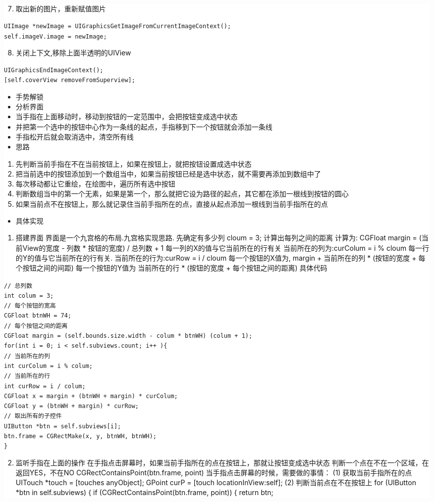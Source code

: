 7. 取出新的图片，重新赋值图片
```objc
UIImage *newImage = UIGraphicsGetImageFromCurrentImageContext();
self.imageV.image = newImage;
```
8. 关闭上下文,移除上面半透明的UIView
```objc
UIGraphicsEndImageContext();
[self.coverView removeFromSuperview];
```
- 手势解锁
- 分析界面
- 当手指在上面移动时，移动到按钮的一定范围中，会把按钮变成选中状态
- 并把第一个选中的按钮中心作为一条线的起点，手指移到下一个按钮就会添加一条线
- 手指松开后就会取消选中，清空所有线
- 思路
1. 先判断当前手指在不在当前按钮上，如果在按钮上，就把按钮设置成选中状态
2. 把当前选中的按钮添加到一个数组当中，如果当前按钮已经是选中状态，就不需要再添加到数组中了
3. 每次移动都让它重绘，在绘图中，遍历所有选中按钮
4. 判断数组当中的第一个无素，如果是第一个，那么就把它设为路径的起点，其它都在添加一根线到按钮的圆心
5. 如果当前点不在按钮上，那么就记录住当前手指所在的点，直接从起点添加一根线到当前手指所在的点
- 具体实现
1. 搭建界面
界面是一个九宫格的布局.九宫格实现思路.
先确定有多少列 cloum = 3;
计算出每列之间的距离
计算为: CGFloat margin = (当前View的宽度 - 列数 * 按钮的宽度) / 总列数 + 1
每一列的X的值与它当前所在的行有关
当前所在的列为:curColum = i % cloum
每一行的Y的值与它当前所在的行有关.
当前所在的行为:curRow = i / cloum
每一个按钮的X值为, margin + 当前所在的列 * (按钮的宽度 + 每个按钮之间的间距)
每一个按钮的Y值为 当前所在的行 * (按钮的宽度 + 每个按钮之间的距离)
具体代码
```objc
// 总列数
int colum = 3;
// 每个按钮的宽高
CGFloat btnWH = 74;
// 每个按钮之间的距离
CGFloat margin = (self.bounds.size.width - colum * btnWH) (colum + 1);
for(int i = 0; i < self.subviews.count; i++ ){
// 当前所在的列
int curColum = i % colum;
// 当前所在的行
int curRow = i / colum;
CGFloat x = margin + (btnWH + margin) * curColum;
CGFloat y = (btnWH + margin) * curRow;
// 取出所有的子控件
UIButton *btn = self.subviews[i];
btn.frame = CGRectMake(x, y, btnWH, btnWH);
}
```
2. 监听手指在上面的操作
在手指点击屏幕时，如果当前手指所在的点在按钮上，那就让按钮变成选中状态
判断一个点在不在一个区域，在返回YES，不在NO
CGRectContainsPoint(btn.frame, point)
当手指点击屏幕的时候，需要做的事情：
(1) 获取当前手指所在的点
UITouch *touch = [touches anyObject];
GPoint curP = [touch locationInView:self];
(2) 判断当前点在不在按钮上
for (UIButton *btn in self.subviews) {
if (CGRectContainsPoint(btn.frame, point)) {
return btn;